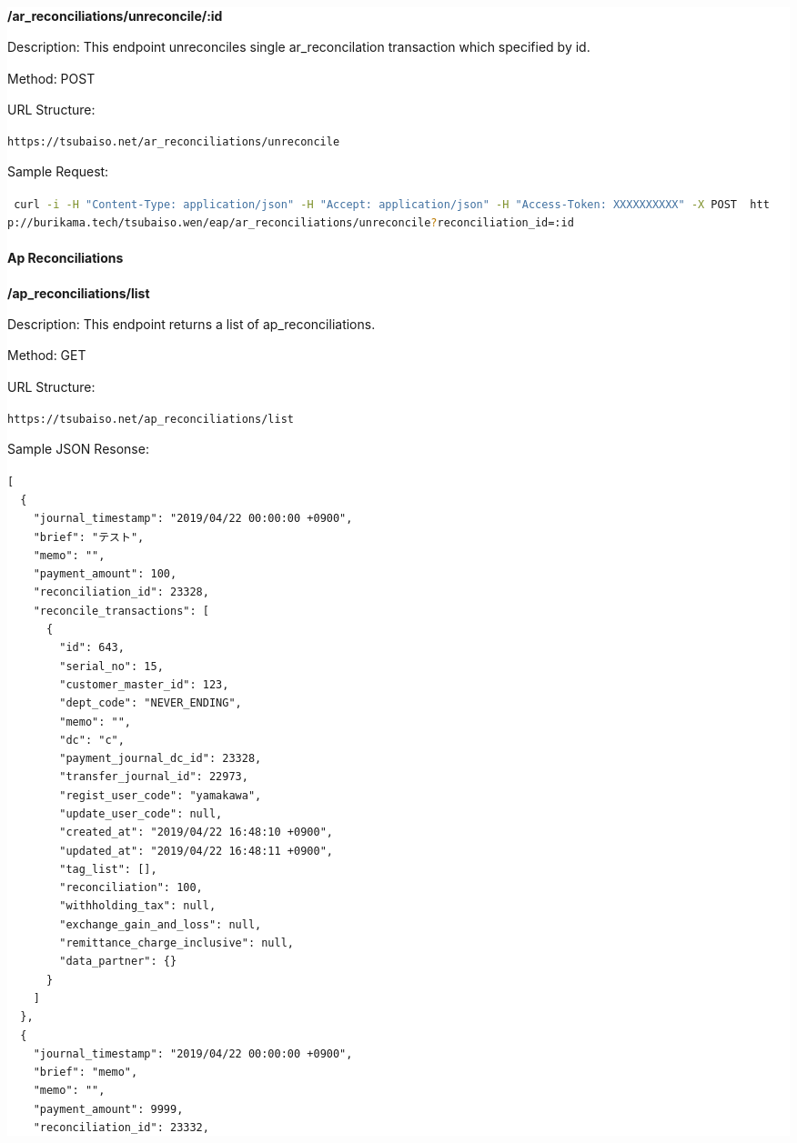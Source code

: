 **/ar_reconciliations/unreconcile/:id**

Description: This endpoint unreconciles single ar_reconcilation transaction which specified by id.

Method: POST

URL Structure:
```sh
https://tsubaiso.net/ar_reconciliations/unreconcile
```

Sample Request:
```sh
 curl -i -H "Content-Type: application/json" -H "Accept: application/json" -H "Access-Token: XXXXXXXXXX" -X POST  http://burikama.tech/tsubaiso.wen/eap/ar_reconciliations/unreconcile?reconciliation_id=:id
```

#### Ap Reconciliations

**/ap_reconciliations/list**

Description: This endpoint returns a list of ap_reconciliations.

Method: GET

URL Structure:
```sh
https://tsubaiso.net/ap_reconciliations/list
```

Sample JSON Resonse:
```
[
  {
    "journal_timestamp": "2019/04/22 00:00:00 +0900",
    "brief": "テスト",
    "memo": "",
    "payment_amount": 100,
    "reconciliation_id": 23328,
    "reconcile_transactions": [
      {
        "id": 643,
        "serial_no": 15,
        "customer_master_id": 123,
        "dept_code": "NEVER_ENDING",
        "memo": "",
        "dc": "c",
        "payment_journal_dc_id": 23328,
        "transfer_journal_id": 22973,
        "regist_user_code": "yamakawa",
        "update_user_code": null,
        "created_at": "2019/04/22 16:48:10 +0900",
        "updated_at": "2019/04/22 16:48:11 +0900",
        "tag_list": [],
        "reconciliation": 100,
        "withholding_tax": null,
        "exchange_gain_and_loss": null,
        "remittance_charge_inclusive": null,
        "data_partner": {}
      }
    ]
  },
  {
    "journal_timestamp": "2019/04/22 00:00:00 +0900",
    "brief": "memo",
    "memo": "",
    "payment_amount": 9999,
    "reconciliation_id": 23332,
```